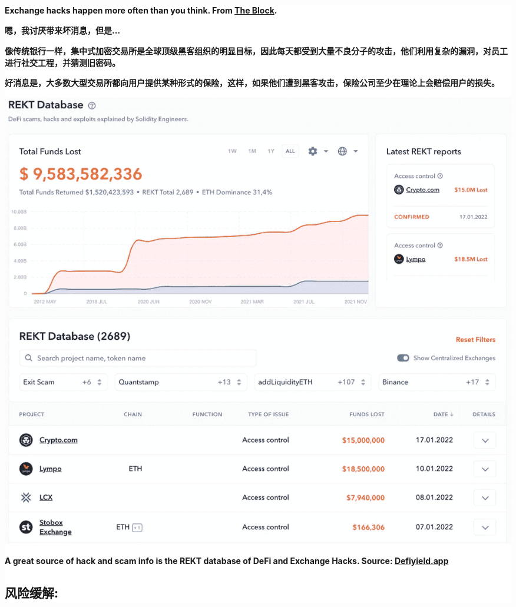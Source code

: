 **Exchange hacks happen more often than you think. From [The Block](https://www.theblockcrypto.com/post/127231/crypto-exchange-ascendex-hacked-for-78-million-in-latest-swindle).**

**嗯，我讨厌带来坏消息，但是…**

**像传统银行一样，集中式加密交易所是全球顶级黑客组织的明显目标，因此每天都受到大量不良分子的攻击，他们利用复杂的漏洞，对员工进行社交工程，并猜测旧密码。**

**好消息是，大多数大型交易所都向用户提供某种形式的保险，这样，如果他们遭到黑客攻击，保险公司至少在理论上会赔偿用户的损失。**

**![](img/af7c1181253595a8eeeaf77c11da9b5a.png)**

**A great source of hack and scam info is the REKT database of DeFi and Exchange Hacks. Source: [Defiyield.app](https://defiyield.app/rekt-database)**

## **风险缓解:**
